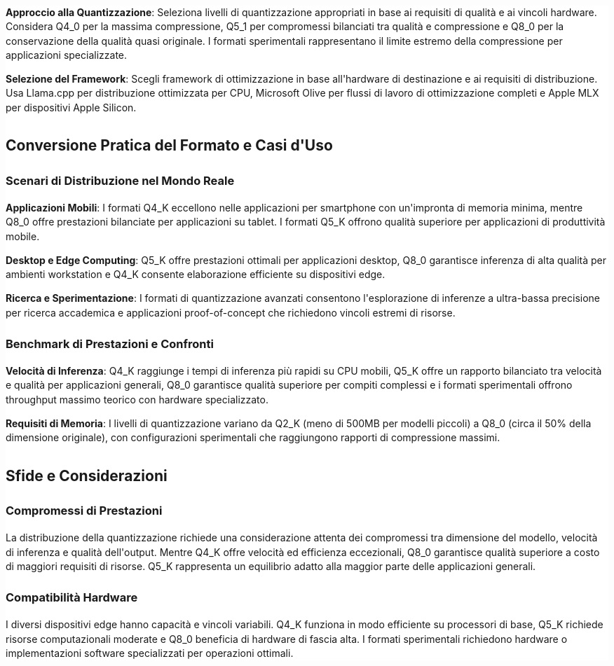 **Approccio alla Quantizzazione**: Seleziona livelli di quantizzazione appropriati in base ai requisiti di qualità e ai vincoli hardware. Considera Q4_0 per la massima compressione, Q5_1 per compromessi bilanciati tra qualità e compressione e Q8_0 per la conservazione della qualità quasi originale. I formati sperimentali rappresentano il limite estremo della compressione per applicazioni specializzate.

**Selezione del Framework**: Scegli framework di ottimizzazione in base all'hardware di destinazione e ai requisiti di distribuzione. Usa Llama.cpp per distribuzione ottimizzata per CPU, Microsoft Olive per flussi di lavoro di ottimizzazione completi e Apple MLX per dispositivi Apple Silicon.

## Conversione Pratica del Formato e Casi d'Uso

### Scenari di Distribuzione nel Mondo Reale

**Applicazioni Mobili**: I formati Q4_K eccellono nelle applicazioni per smartphone con un'impronta di memoria minima, mentre Q8_0 offre prestazioni bilanciate per applicazioni su tablet. I formati Q5_K offrono qualità superiore per applicazioni di produttività mobile.

**Desktop e Edge Computing**: Q5_K offre prestazioni ottimali per applicazioni desktop, Q8_0 garantisce inferenza di alta qualità per ambienti workstation e Q4_K consente elaborazione efficiente su dispositivi edge.

**Ricerca e Sperimentazione**: I formati di quantizzazione avanzati consentono l'esplorazione di inferenze a ultra-bassa precisione per ricerca accademica e applicazioni proof-of-concept che richiedono vincoli estremi di risorse.

### Benchmark di Prestazioni e Confronti

**Velocità di Inferenza**: Q4_K raggiunge i tempi di inferenza più rapidi su CPU mobili, Q5_K offre un rapporto bilanciato tra velocità e qualità per applicazioni generali, Q8_0 garantisce qualità superiore per compiti complessi e i formati sperimentali offrono throughput massimo teorico con hardware specializzato.

**Requisiti di Memoria**: I livelli di quantizzazione variano da Q2_K (meno di 500MB per modelli piccoli) a Q8_0 (circa il 50% della dimensione originale), con configurazioni sperimentali che raggiungono rapporti di compressione massimi.

## Sfide e Considerazioni

### Compromessi di Prestazioni

La distribuzione della quantizzazione richiede una considerazione attenta dei compromessi tra dimensione del modello, velocità di inferenza e qualità dell'output. Mentre Q4_K offre velocità ed efficienza eccezionali, Q8_0 garantisce qualità superiore a costo di maggiori requisiti di risorse. Q5_K rappresenta un equilibrio adatto alla maggior parte delle applicazioni generali.

### Compatibilità Hardware

I diversi dispositivi edge hanno capacità e vincoli variabili. Q4_K funziona in modo efficiente su processori di base, Q5_K richiede risorse computazionali moderate e Q8_0 beneficia di hardware di fascia alta. I formati sperimentali richiedono hardware o implementazioni software specializzati per operazioni ottimali.
